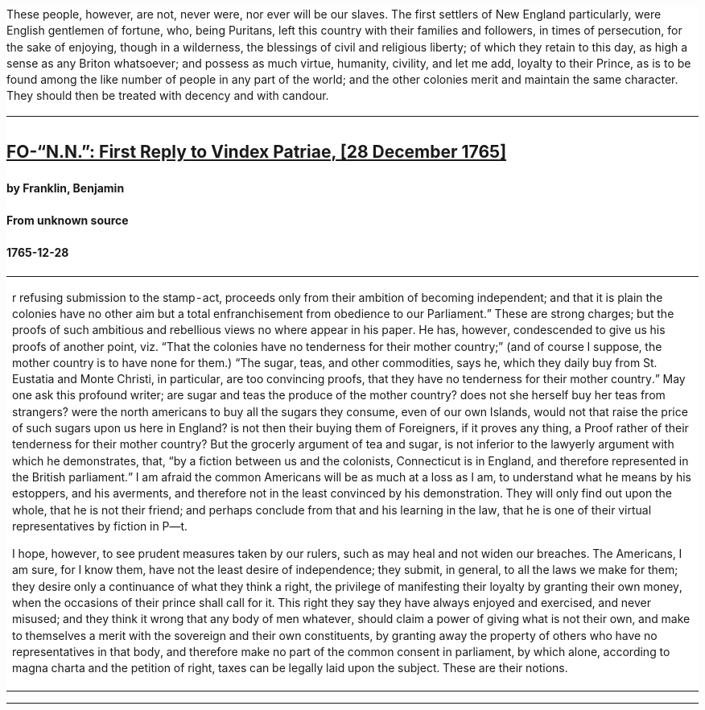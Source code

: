 These people, however, are not, never were, nor ever will be our slaves. The first settlers of New England particularly, were English gentlemen of fortune, who, being Puritans, left this country with their families and followers, in times of persecution, for the sake of enjoying, though in a wilderness, the blessings of civil and religious liberty; of which they retain to this day, as high a sense as any Briton whatsoever; and possess as much virtue, humanity, civility, and let me add, loyalty to their Prince, as is to be found among the like number of people in any part of the world; and the other colonies merit and maintain the same character. They should then be treated with decency and with candour.
</td></tr></table>

---

## [FO-“N.N.”: First Reply to Vindex Patriae, [28 December 1765]](https://founders.archives.gov/documents/Franklin/01-12-02-0204)

#### by Franklin, Benjamin

#### From unknown source

#### 1765-12-28

<table style="width: 100%;"><tr><td style="width: 50%">

r refusing submission to the stamp-act, proceeds only from their ambition of becoming independent; and that it is plain the colonies have no other aim but a total enfranchisement from obedience to our Parliament.” These are strong charges; but the proofs of such ambitious and rebellious views no where appear in his paper. He has, however, condescended to give us his proofs of another point, viz. “That the colonies have no tenderness for their mother country;” (and of course I suppose, the mother country is to have none for them.) “The sugar, teas, and other commodities, says he, which they daily buy from St. Eustatia and Monte Christi, in particular, are too convincing proofs, that they have no tenderness for their mother country.” May one ask this profound writer; are sugar and teas the produce of the mother country? does not she herself buy her teas from strangers? were the north americans to buy all the sugars they consume, even of our own Islands, would not that raise the price of such sugars upon us here in England? is not then their buying them of Foreigners, if it proves any thing, a Proof rather of their tenderness for their mother country? But the grocerly argument of tea and sugar, is not inferior to the lawyerly argument with which he demonstrates, that, “by a fiction between us and the colonists, Connecticut is in England, and therefore represented in the British parliament.” I am afraid the common Americans will be as much at a loss as I am, to understand what he means by his estoppers, and his averments, and therefore not in the least convinced by his demonstration. They will only find out upon the whole, that he is not their friend; and perhaps conclude from that and his learning in the law, that he is one of their virtual representatives by fiction in P—t.  
  
I hope, however, to see prudent measures taken by our rulers, such as may heal and not widen our breaches. The Americans, I am sure, for I know them, have not the least desire of independence; they submit, in general, to all the laws we make for them; they desire only a continuance of what they think a right, the privilege of manifesting their loyalty by granting their own money, when the occasions of their prince shall call for it. This right they say they have always enjoyed and exercised, and never misused; and they think it wrong that any body of men whatever, should claim a power of giving what is not their own, and make to themselves a merit with the sovereign and their own constituents, by granting away the property of others who have no representatives in that body, and therefore make no part of the common consent in parliament, by which alone, according to magna charta and the petition of right, taxes can be legally laid upon the subject. These are their notions.
</td></tr></table>

---